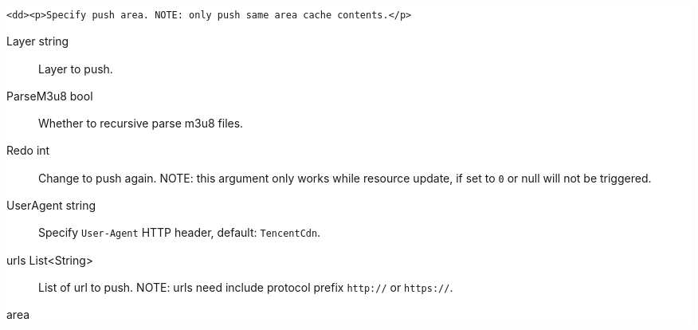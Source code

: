     <dd><p>Specify push area. NOTE: only push same area cache contents.</p>
</dd><dt class="property-optional"
            title="Optional">
        <span id="layer_go">
<a data-swiftype-name="resource-property" data-swiftype-type="text" href="#layer_go" style="color: inherit; text-decoration: inherit;">Layer</a>
</span>
        <span class="property-indicator"></span>
        <span class="property-type">string</span>
    </dt>
    <dd><p>Layer to push.</p>
</dd><dt class="property-optional"
            title="Optional">
        <span id="parsem3u8_go">
<a data-swiftype-name="resource-property" data-swiftype-type="text" href="#parsem3u8_go" style="color: inherit; text-decoration: inherit;">Parse<wbr>M3u8</a>
</span>
        <span class="property-indicator"></span>
        <span class="property-type">bool</span>
    </dt>
    <dd><p>Whether to recursive parse m3u8 files.</p>
</dd><dt class="property-optional"
            title="Optional">
        <span id="redo_go">
<a data-swiftype-name="resource-property" data-swiftype-type="text" href="#redo_go" style="color: inherit; text-decoration: inherit;">Redo</a>
</span>
        <span class="property-indicator"></span>
        <span class="property-type">int</span>
    </dt>
    <dd><p>Change to push again. NOTE: this argument only works while resource update, if set to <code>0</code> or null will not be triggered.</p>
</dd><dt class="property-optional"
            title="Optional">
        <span id="useragent_go">
<a data-swiftype-name="resource-property" data-swiftype-type="text" href="#useragent_go" style="color: inherit; text-decoration: inherit;">User<wbr>Agent</a>
</span>
        <span class="property-indicator"></span>
        <span class="property-type">string</span>
    </dt>
    <dd><p>Specify <code>User-Agent</code> HTTP header, default: <code>TencentCdn</code>.</p>
</dd></dl>
</pulumi-choosable>
</div>

<div>
<pulumi-choosable type="language" values="java">
<dl class="resources-properties"><dt class="property-required property-replacement"
            title="Required">
        <span id="urls_java">
<a data-swiftype-name="resource-property" data-swiftype-type="text" href="#urls_java" style="color: inherit; text-decoration: inherit;">urls</a>
</span>
        <span class="property-indicator"></span>
        <span class="property-type">List&lt;String&gt;</span>
    </dt>
    <dd><p>List of url to push. NOTE: urls need include protocol prefix <code>http://</code> or <code>https://</code>.</p>
</dd><dt class="property-optional"
            title="Optional">
        <span id="area_java">
<a data-swiftype-name="resource-property" data-swiftype-type="text" href="#area_java" style="color: inherit; text-decoration: inherit;">area</a>